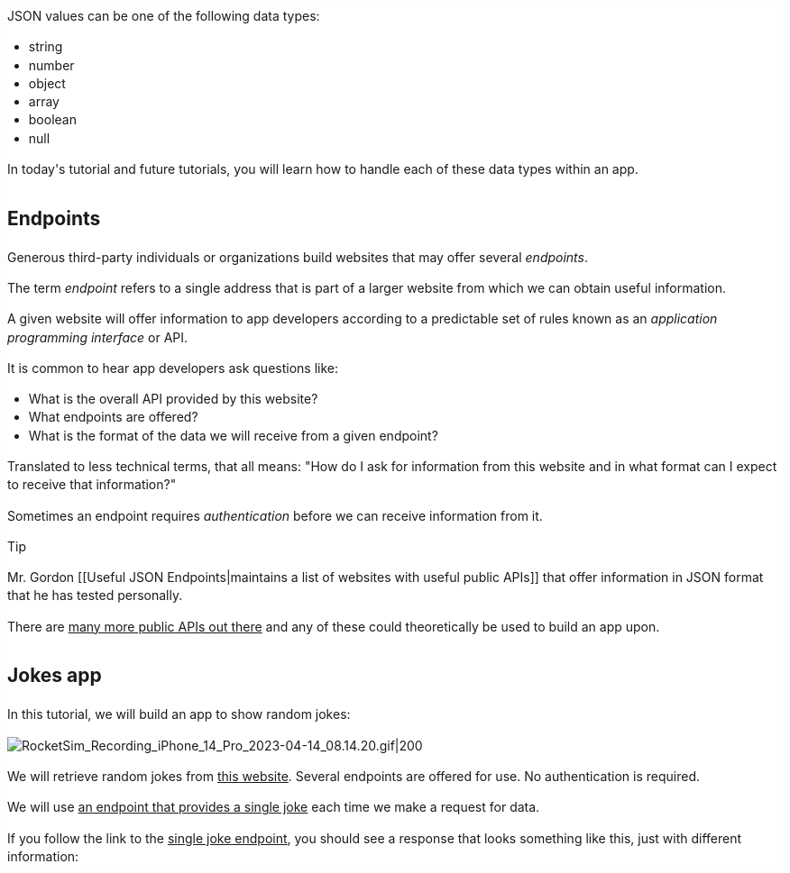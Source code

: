 JSON values can be one of the following data types:

- string
- number
- object
- array
- boolean
- null

In today's tutorial and future tutorials, you will learn how to handle each of these data types within an app.

## Endpoints

Generous third-party individuals or organizations build websites that may offer several *endpoints*.

The term *endpoint* refers to a single address that is part of a larger website from which we can obtain useful information.

A given website will offer information to app developers according to a predictable set of rules known as an *application programming interface* or API.

It is common to hear app developers ask questions like:

- What is the overall API provided by this website?
- What endpoints are offered?
- What is the format of the data we will receive from a given endpoint?

Translated to less technical terms, that all means: "How do I ask for information from this website and in what format can I expect to receive that information?"

Sometimes an endpoint requires *authentication* before we can receive information from it.

> [!TIP]
> Mr. Gordon [[Useful JSON Endpoints\|maintains a list of websites with useful public APIs]] that offer information in JSON format that he has tested personally.
> 
> There are [many more public APIs out there](https://github.com/toddmotto/public-apis) and any of these could theoretically be used to build an app upon.

## Jokes app

In this tutorial, we will build an app to show random jokes:

![RocketSim_Recording_iPhone_14_Pro_2023-04-14_08.14.20.gif|200](/img/user/Media/RocketSim_Recording_iPhone_14_Pro_2023-04-14_08.14.20.gif)

We will retrieve random jokes from [this website](https://github.com/15Dkatz/official_joke_api). Several endpoints are offered for use. No authentication is required.

We will use [an endpoint that provides a single joke](https://official-joke-api.appspot.com/random_joke) each time we make a request for data.

If you follow the link to the [single joke endpoint](https://official-joke-api.appspot.com/random_joke), you should see a response that looks something like this, just with different information:
